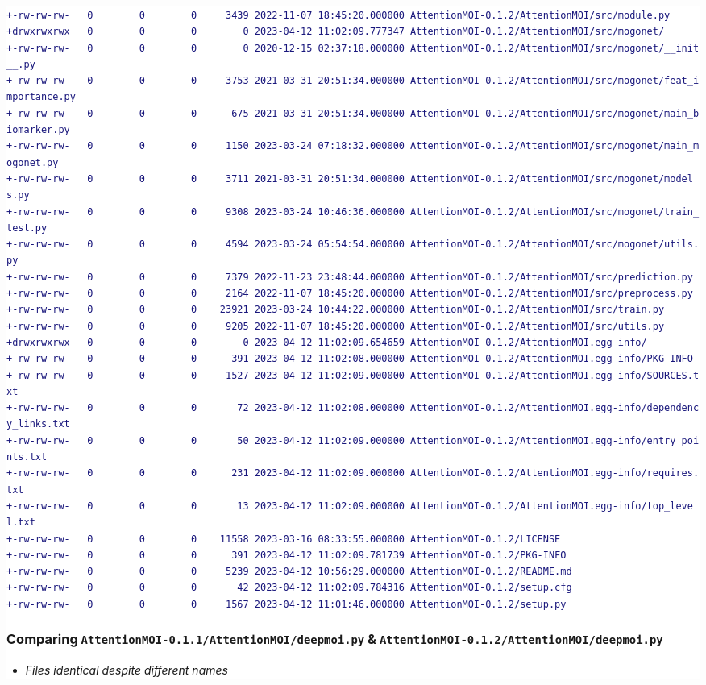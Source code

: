 ```diff
+-rw-rw-rw-   0        0        0     3439 2022-11-07 18:45:20.000000 AttentionMOI-0.1.2/AttentionMOI/src/module.py
+drwxrwxrwx   0        0        0        0 2023-04-12 11:02:09.777347 AttentionMOI-0.1.2/AttentionMOI/src/mogonet/
+-rw-rw-rw-   0        0        0        0 2020-12-15 02:37:18.000000 AttentionMOI-0.1.2/AttentionMOI/src/mogonet/__init__.py
+-rw-rw-rw-   0        0        0     3753 2021-03-31 20:51:34.000000 AttentionMOI-0.1.2/AttentionMOI/src/mogonet/feat_importance.py
+-rw-rw-rw-   0        0        0      675 2021-03-31 20:51:34.000000 AttentionMOI-0.1.2/AttentionMOI/src/mogonet/main_biomarker.py
+-rw-rw-rw-   0        0        0     1150 2023-03-24 07:18:32.000000 AttentionMOI-0.1.2/AttentionMOI/src/mogonet/main_mogonet.py
+-rw-rw-rw-   0        0        0     3711 2021-03-31 20:51:34.000000 AttentionMOI-0.1.2/AttentionMOI/src/mogonet/models.py
+-rw-rw-rw-   0        0        0     9308 2023-03-24 10:46:36.000000 AttentionMOI-0.1.2/AttentionMOI/src/mogonet/train_test.py
+-rw-rw-rw-   0        0        0     4594 2023-03-24 05:54:54.000000 AttentionMOI-0.1.2/AttentionMOI/src/mogonet/utils.py
+-rw-rw-rw-   0        0        0     7379 2022-11-23 23:48:44.000000 AttentionMOI-0.1.2/AttentionMOI/src/prediction.py
+-rw-rw-rw-   0        0        0     2164 2022-11-07 18:45:20.000000 AttentionMOI-0.1.2/AttentionMOI/src/preprocess.py
+-rw-rw-rw-   0        0        0    23921 2023-03-24 10:44:22.000000 AttentionMOI-0.1.2/AttentionMOI/src/train.py
+-rw-rw-rw-   0        0        0     9205 2022-11-07 18:45:20.000000 AttentionMOI-0.1.2/AttentionMOI/src/utils.py
+drwxrwxrwx   0        0        0        0 2023-04-12 11:02:09.654659 AttentionMOI-0.1.2/AttentionMOI.egg-info/
+-rw-rw-rw-   0        0        0      391 2023-04-12 11:02:08.000000 AttentionMOI-0.1.2/AttentionMOI.egg-info/PKG-INFO
+-rw-rw-rw-   0        0        0     1527 2023-04-12 11:02:09.000000 AttentionMOI-0.1.2/AttentionMOI.egg-info/SOURCES.txt
+-rw-rw-rw-   0        0        0       72 2023-04-12 11:02:08.000000 AttentionMOI-0.1.2/AttentionMOI.egg-info/dependency_links.txt
+-rw-rw-rw-   0        0        0       50 2023-04-12 11:02:09.000000 AttentionMOI-0.1.2/AttentionMOI.egg-info/entry_points.txt
+-rw-rw-rw-   0        0        0      231 2023-04-12 11:02:09.000000 AttentionMOI-0.1.2/AttentionMOI.egg-info/requires.txt
+-rw-rw-rw-   0        0        0       13 2023-04-12 11:02:09.000000 AttentionMOI-0.1.2/AttentionMOI.egg-info/top_level.txt
+-rw-rw-rw-   0        0        0    11558 2023-03-16 08:33:55.000000 AttentionMOI-0.1.2/LICENSE
+-rw-rw-rw-   0        0        0      391 2023-04-12 11:02:09.781739 AttentionMOI-0.1.2/PKG-INFO
+-rw-rw-rw-   0        0        0     5239 2023-04-12 10:56:29.000000 AttentionMOI-0.1.2/README.md
+-rw-rw-rw-   0        0        0       42 2023-04-12 11:02:09.784316 AttentionMOI-0.1.2/setup.cfg
+-rw-rw-rw-   0        0        0     1567 2023-04-12 11:01:46.000000 AttentionMOI-0.1.2/setup.py
```

### Comparing `AttentionMOI-0.1.1/AttentionMOI/deepmoi.py` & `AttentionMOI-0.1.2/AttentionMOI/deepmoi.py`

 * *Files identical despite different names*
